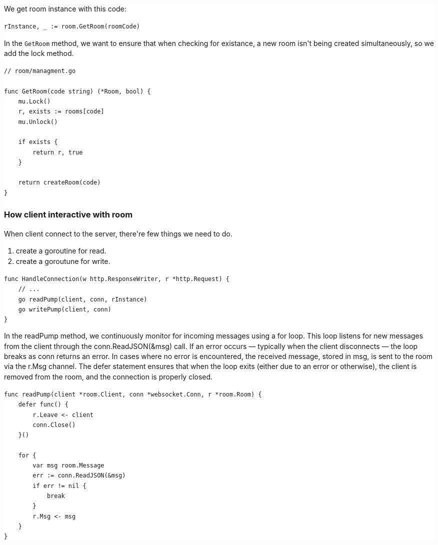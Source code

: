 We get room instance with this code:
```
rInstance, _ := room.GetRoom(roomCode)
```

In the `GetRoom` method, we want to ensure that when checking for existance, a new room isn't being created simultaneously, so we add the lock method.
```
// room/managment.go

func GetRoom(code string) (*Room, bool) {
	mu.Lock()
	r, exists := rooms[code]
	mu.Unlock()

	if exists {
		return r, true
	}

	return createRoom(code)
}
```

### How client interactive with room
When client connect to the server, there're few things we need to do.
1. create a goroutine for read.
2. create a goroutune for write.

```
func HandleConnection(w http.ResponseWriter, r *http.Request) {
    // ...
	go readPump(client, conn, rInstance)
	go writePump(client, conn)
}
```

In the readPump method, we continuously monitor for incoming messages using a for loop. This loop listens for new messages from the client through the conn.ReadJSON(&msg) call. If an error occurs — typically when the client disconnects — the loop breaks as conn returns an error. In cases where no error is encountered, the received message, stored in msg, is sent to the room via the r.Msg channel. The defer statement ensures that when the loop exits (either due to an error or otherwise), the client is removed from the room, and the connection is properly closed.

```
func readPump(client *room.Client, conn *websocket.Conn, r *room.Room) {
	defer func() {
		r.Leave <- client
		conn.Close()
	}()

	for {
		var msg room.Message
		err := conn.ReadJSON(&msg)
		if err != nil {
			break
		}
		r.Msg <- msg
	}
}
```
